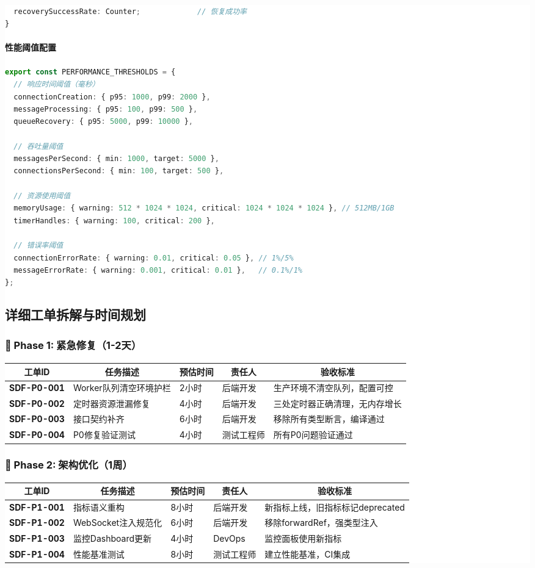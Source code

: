 ```typescript
  recoverySuccessRate: Counter;             // 恢复成功率
}
```

#### 性能阈值配置
```typescript
export const PERFORMANCE_THRESHOLDS = {
  // 响应时间阈值（毫秒）
  connectionCreation: { p95: 1000, p99: 2000 },
  messageProcessing: { p95: 100, p99: 500 },
  queueRecovery: { p95: 5000, p99: 10000 },
  
  // 吞吐量阈值
  messagesPerSecond: { min: 1000, target: 5000 },
  connectionsPerSecond: { min: 100, target: 500 },
  
  // 资源使用阈值
  memoryUsage: { warning: 512 * 1024 * 1024, critical: 1024 * 1024 * 1024 }, // 512MB/1GB
  timerHandles: { warning: 100, critical: 200 },
  
  // 错误率阈值
  connectionErrorRate: { warning: 0.01, critical: 0.05 }, // 1%/5%
  messageErrorRate: { warning: 0.001, critical: 0.01 },   // 0.1%/1%
};
```

## 详细工单拆解与时间规划

### 🚨 Phase 1: 紧急修复（1-2天）

| 工单ID | 任务描述 | 预估时间 | 责任人 | 验收标准 |
|--------|----------|----------|--------|----------|
| **SDF-P0-001** | Worker队列清空环境护栏 | 2小时 | 后端开发 | 生产环境不清空队列，配置可控 |
| **SDF-P0-002** | 定时器资源泄漏修复 | 4小时 | 后端开发 | 三处定时器正确清理，无内存增长 |
| **SDF-P0-003** | 接口契约补齐 | 6小时 | 后端开发 | 移除所有类型断言，编译通过 |
| **SDF-P0-004** | P0修复验证测试 | 4小时 | 测试工程师 | 所有P0问题验证通过 |

### 🔧 Phase 2: 架构优化（1周）

| 工单ID | 任务描述 | 预估时间 | 责任人 | 验收标准 |
|--------|----------|----------|--------|----------|
| **SDF-P1-001** | 指标语义重构 | 8小时 | 后端开发 | 新指标上线，旧指标标记deprecated |
| **SDF-P1-002** | WebSocket注入规范化 | 6小时 | 后端开发 | 移除forwardRef，强类型注入 |
| **SDF-P1-003** | 监控Dashboard更新 | 4小时 | DevOps | 监控面板使用新指标 |
| **SDF-P1-004** | 性能基准测试 | 8小时 | 测试工程师 | 建立性能基准，CI集成 |
